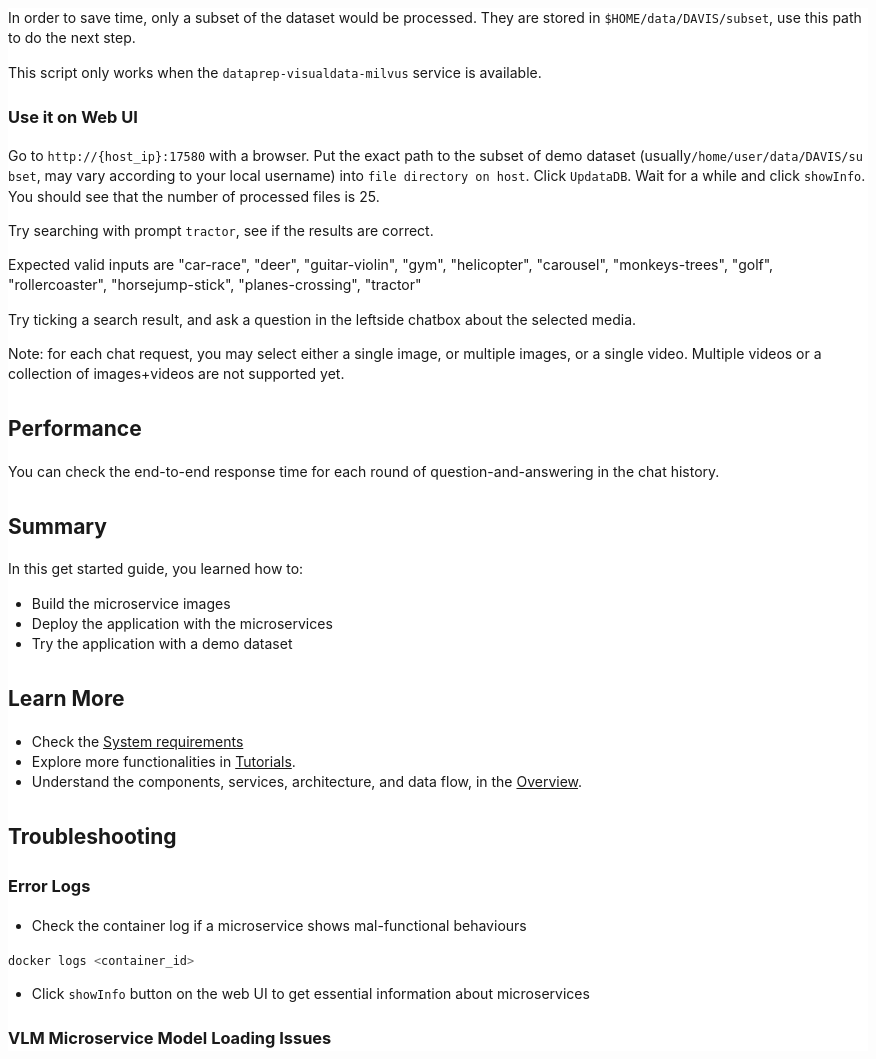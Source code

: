 In order to save time, only a subset of the dataset would be processed. They are stored in `$HOME/data/DAVIS/subset`, use this path to do the next step.

This script only works when the `dataprep-visualdata-milvus` service is available.

### Use it on Web UI
Go to `http://{host_ip}:17580` with a browser. Put the exact path to the subset of demo dataset (usually`/home/user/data/DAVIS/subset`, may vary according to your local username) into `file directory on host`. Click `UpdataDB`. Wait for a while and click `showInfo`. You should see that the number of processed files is 25.

Try searching with prompt `tractor`, see if the results are correct.

Expected valid inputs are "car-race", "deer", "guitar-violin", "gym", "helicopter", "carousel", "monkeys-trees", "golf", "rollercoaster", "horsejump-stick", "planes-crossing", "tractor"

Try ticking a search result, and ask a question in the leftside chatbox about the selected media.

Note: for each chat request, you may select either a single image, or multiple images, or a single video. Multiple videos or a collection of images+videos are not supported yet.

## Performance

You can check the end-to-end response time for each round of question-and-answering in the chat history.

## Summary

In this get started guide, you learned how to: 
-    Build the microservice images 
-    Deploy the application with the microservices
-    Try the application with a demo dataset

## Learn More

-    Check the [System requirements](./system-requirements.md)
-    Explore more functionalities in [Tutorials](./tutorials.md).
-    Understand the components, services, architecture, and data flow, in the [Overview](./Overview.md).


## Troubleshooting

### Error Logs

-   Check the container log if a microservice shows mal-functional behaviours 
```bash
docker logs <container_id>
```

-   Click `showInfo` button on the web UI to get essential information about microservices

### VLM Microservice Model Loading Issues
